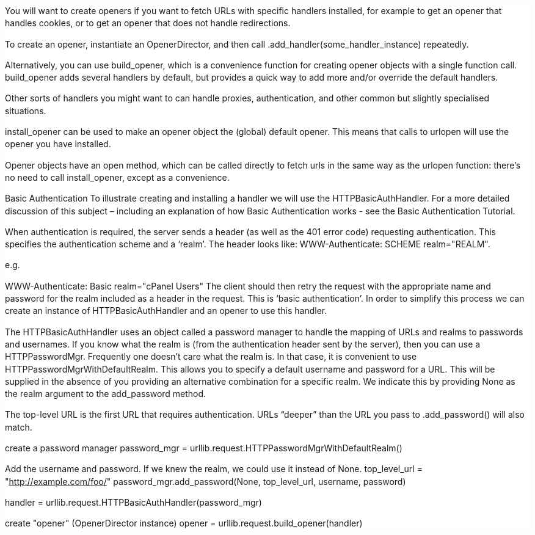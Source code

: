 You will want to create openers if you want to fetch URLs with specific handlers installed, for example to get an opener that handles cookies, or to get an opener that does not handle redirections.

To create an opener, instantiate an OpenerDirector, and then call .add_handler(some_handler_instance) repeatedly.

Alternatively, you can use build_opener, which is a convenience function for creating opener objects with a single function call. build_opener adds several handlers by default, but provides a quick way to add more and/or override the default handlers.

Other sorts of handlers you might want to can handle proxies, authentication, and other common but slightly specialised situations.

install_opener can be used to make an opener object the (global) default opener. This means that calls to urlopen will use the opener you have installed.

Opener objects have an open method, which can be called directly to fetch urls in the same way as the urlopen function: there’s no need to call install_opener, except as a convenience.

Basic Authentication To illustrate creating and installing a handler we will use the HTTPBasicAuthHandler. For a more detailed discussion of this subject – including an explanation of how Basic Authentication works - see the Basic Authentication Tutorial.

When authentication is required, the server sends a header (as well as the 401 error code) requesting authentication. This specifies the authentication scheme and a ‘realm’. The header looks like: WWW-Authenticate: SCHEME realm="REALM".

e.g.

WWW-Authenticate: Basic realm="cPanel Users" The client should then retry the request with the appropriate name and password for the realm included as a header in the request. This is ‘basic authentication’. In order to simplify this process we can create an instance of HTTPBasicAuthHandler and an opener to use this handler.

The HTTPBasicAuthHandler uses an object called a password manager to handle the mapping of URLs and realms to passwords and usernames. If you know what the realm is (from the authentication header sent by the server), then you can use a HTTPPasswordMgr. Frequently one doesn’t care what the realm is. In that case, it is convenient to use HTTPPasswordMgrWithDefaultRealm. This allows you to specify a default username and password for a URL. This will be supplied in the absence of you providing an alternative combination for a specific realm. We indicate this by providing None as the realm argument to the add_password method.

The top-level URL is the first URL that requires authentication. URLs “deeper” than the URL you pass to .add_password() will also match.

create a password manager
password_mgr = urllib.request.HTTPPasswordMgrWithDefaultRealm()

Add the username and password.
If we knew the realm, we could use it instead of None.
top_level_url = "http://example.com/foo/" password_mgr.add_password(None, top_level_url, username, password)

handler = urllib.request.HTTPBasicAuthHandler(password_mgr)

create "opener" (OpenerDirector instance)
opener = urllib.request.build_opener(handler)

